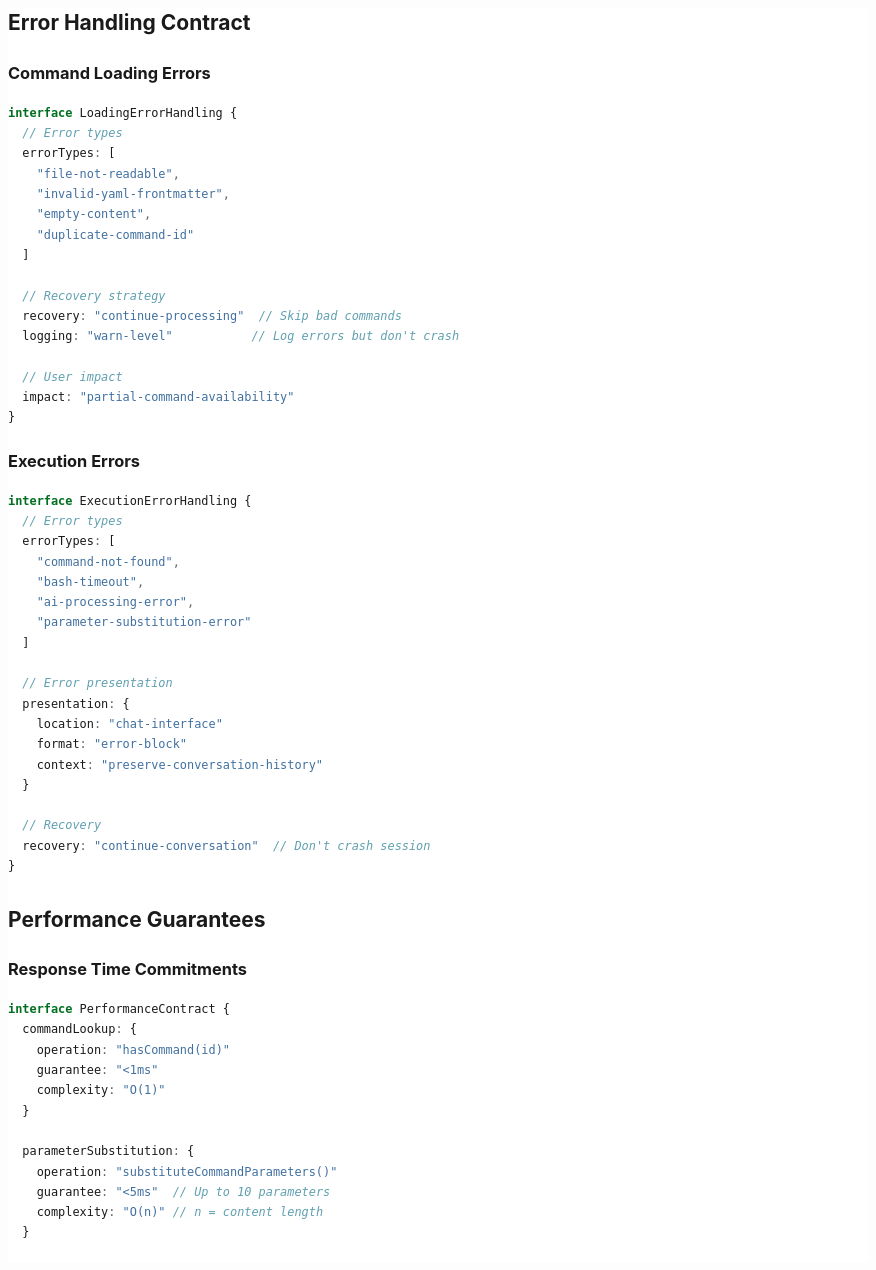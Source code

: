 ## Error Handling Contract

### Command Loading Errors
```typescript
interface LoadingErrorHandling {
  // Error types
  errorTypes: [
    "file-not-readable",
    "invalid-yaml-frontmatter", 
    "empty-content",
    "duplicate-command-id"
  ]
  
  // Recovery strategy
  recovery: "continue-processing"  // Skip bad commands
  logging: "warn-level"           // Log errors but don't crash
  
  // User impact
  impact: "partial-command-availability"
}
```

### Execution Errors
```typescript
interface ExecutionErrorHandling {
  // Error types
  errorTypes: [
    "command-not-found",
    "bash-timeout",
    "ai-processing-error",
    "parameter-substitution-error"
  ]
  
  // Error presentation
  presentation: {
    location: "chat-interface"
    format: "error-block"
    context: "preserve-conversation-history"
  }
  
  // Recovery
  recovery: "continue-conversation"  // Don't crash session
}
```

## Performance Guarantees

### Response Time Commitments
```typescript
interface PerformanceContract {
  commandLookup: {
    operation: "hasCommand(id)"
    guarantee: "<1ms"
    complexity: "O(1)"
  }
  
  parameterSubstitution: {
    operation: "substituteCommandParameters()"
    guarantee: "<5ms"  // Up to 10 parameters
    complexity: "O(n)" // n = content length
  }
  
```